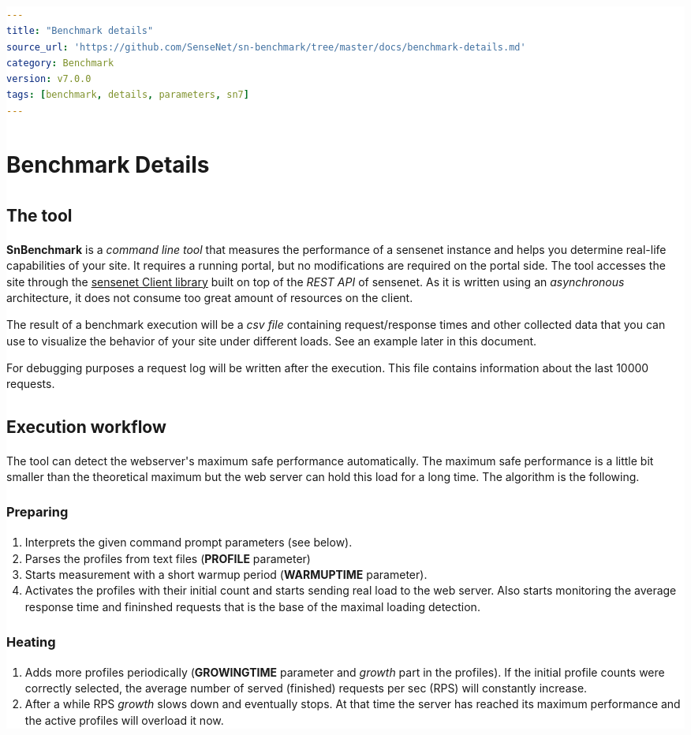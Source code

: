```yaml
---
title: "Benchmark details"
source_url: 'https://github.com/SenseNet/sn-benchmark/tree/master/docs/benchmark-details.md'
category: Benchmark
version: v7.0.0
tags: [benchmark, details, parameters, sn7]
---
```


# Benchmark Details

## The tool
<a name="TheTool"></a>
**SnBenchmark** is a *command line tool* that measures the performance of a sensenet instance and helps you determine real-life capabilities of your site. It requires a running portal, but no modifications are required on the portal side. The tool accesses the site through the [sensenet Client library](https://github.com/SenseNet/sn-client-dotnet) built on top of the *REST API* of sensenet. As it is written using an *asynchronous* architecture, it does not consume too great amount of resources on the client.

The result of a benchmark execution will be a *csv file* containing request/response times and other collected data that you can use to visualize the behavior of your site under different loads. See an example later in this document.

For debugging purposes a request log will be written after the execution. This file contains information about the last 10000 requests.

## Execution workflow
<a name="ExecutionWorkflow"></a>
The tool can detect the webserver's maximum safe performance automatically. The maximum safe performance is a little bit smaller than the theoretical maximum but the web server can hold this load for a long time. The algorithm is the following.

### Preparing
1. Interprets the given command prompt parameters (see below).
2. Parses the profiles from text files (**PROFILE** parameter)
3. Starts measurement with a short warmup period (**WARMUPTIME** parameter).
4. Activates the profiles with their initial count and starts sending real load to the web server. Also starts monitoring the average response time and fininshed requests that is the base of the maximal loading detection.

### Heating
1. Adds more profiles periodically (**GROWINGTIME** parameter and *growth* part in the profiles). If the initial profile counts were correctly selected, the average number of served (finished) requests per sec (RPS) will constantly increase.
2. After a while RPS _growth_ slows down and eventually stops. At that time the server has reached its maximum performance and the active profiles will overload it now.
